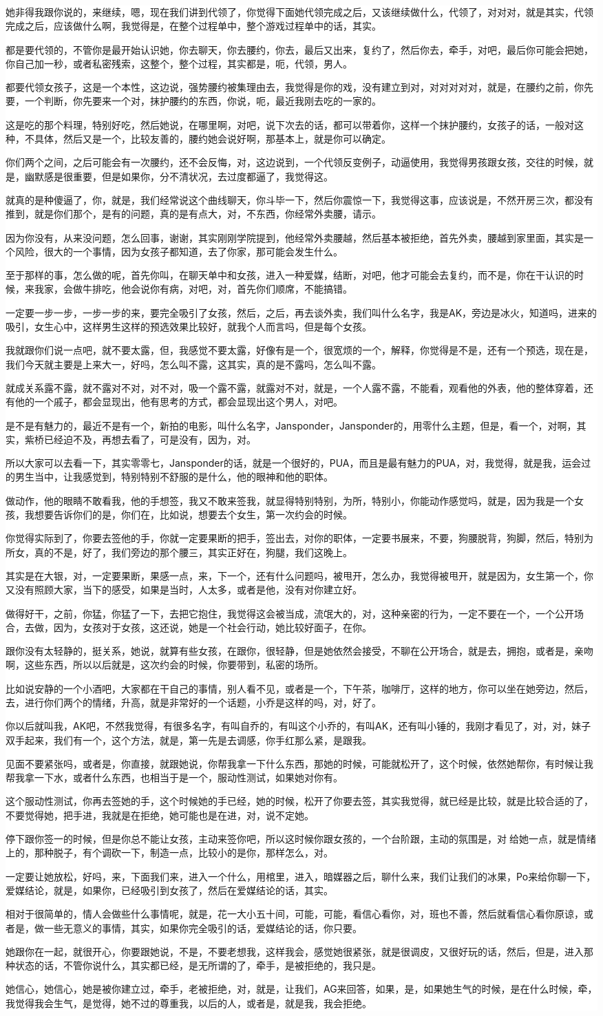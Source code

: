 她非得我跟你说的，来继续，嗯，现在我们讲到代领了，你觉得下面她代领完成之后，又该继续做什么，代领了，对对对，就是其实，代领完成之后，应该做什么啊，我觉得是，在整个过程单中，整个游戏过程单中的话，其实。

都是要代领的，不管你是最开始认识她，你去聊天，你去腰约，你去，最后又出来，复约了，然后你去，牵手，对吧，最后你可能会把她，你自己加一秒，或者私密残索，这整个，整个过程，其实都是，呃，代领，男人。

都要代领女孩子，这是一个本性，这边说，强势腰约被集理由去，我觉得是你的戏，没有建立到对，对对对对对，就是，在腰约之前，你先要，一个判断，你先要来一个对，抹护腰约的东西，你说，呃，最近我刚去吃的一家的。

这是吃的那个料理，特别好吃，然后她说，在哪里啊，对吧，说下次去的话，都可以带着你，这样一个抹护腰约，女孩子的话，一般对这种，不具体，然后又是一个，比较友善的，腰约她会说好啊，那基本上，就是你可以确定。

你们两个之间，之后可能会有一次腰约，还不会反悔，对，这边说到，一个代领反变例子，动逼使用，我觉得男孩跟女孩，交往的时候，就是，幽默感是很重要，但是如果你，分不清状况，去过度都逼了，我觉得这。

就真的是种傻逼了，你，就是，我们经常说这个曲线聊天，你斗毕一下，然后你震惊一下，我觉得这事，应该说是，不然开房三次，都没有推到，就是你们那个，是有的问题，真的是有点大，对，不东西，你经常外卖腰，请示。

因为你没有，从来没问题，怎么回事，谢谢，其实刚刚学院提到，他经常外卖腰越，然后基本被拒绝，首先外卖，腰越到家里面，其实是一个风险，很大的一个事情，因为女孩子都知道，去了你家，那可能会发生什么。

至于那样的事，怎么做的呢，首先你叫，在聊天单中和女孩，进入一种爱媒，结断，对吧，他才可能会去复约，而不是，你在干认识的时候，来我家，会做牛排吃，他会说你有病，对吧，对，首先你们顺席，不能搞错。

一定要一步一步，一步一步的来，要完全吸引了女孩，然后，之后，再去谈外卖，我们叫什么名字，我是AK，旁边是冰火，知道吗，进来的吸引，女生心中，这样男生这样的预选效果比较好，就我个人而言吗，但是每个女孩。

我就跟你们说一点吧，就不要太露，但，我感觉不要太露，好像有是一个，很宽烦的一个，解释，你觉得是不是，还有一个预选，现在是，我们今天就主要是上来大一，好吗，怎么叫不露，这其实，真的是不露吗，怎么叫不露。

就成关系露不露，就不露对不对，对不对，吸一个露不露，就露对不对，就是，一个人露不露，不能看，观看他的外表，他的整体穿着，还有他的一个戚子，都会显现出，他有思考的方式，都会显现出这个男人，对吧。

是不是有魅力的，最近不是有一个，新拍的电影，叫什么名字，Jansponder，Jansponder的，用零什么主题，但是，看一个，对啊，其实，紫桥已经迫不及，再想去看了，可是没有，因为，对。

所以大家可以去看一下，其实零零七，Jansponder的话，就是一个很好的，PUA，而且是最有魅力的PUA，对，我觉得，就是我，运会过的男生当中，让我感觉到，特别特别不舒服的是什么，他的眼神和他的职体。

做动作，他的眼睛不敢看我，他的手想签，我又不敢来签我，就显得特别特别，为所，特别小，你能动作感觉吗，就是，因为我是一个女孩，我想要告诉你们的是，你们在，比如说，想要去个女生，第一次约会的时候。

你觉得实际到了，你要去签他的手，你就一定要果断的把手，签出去，对你的职体，一定要书展来，不要，狗腰脱背，狗脚，然后，特别为所女，真的不是，好了，我们旁边的那个腰三，其实正好在，狗腿，我们这晚上。

其实是在大银，对，一定要果断，果感一点，来，下一个，还有什么问题吗，被甩开，怎么办，我觉得被甩开，就是因为，女生第一个，你又没有照顾大家，当下的感受，如果是当时，人太多，或者是他，没有对你建立好。

做得好干，之前，你猛，你猛了一下，去把它抱住，我觉得这会被当成，流氓大的，对，这种亲密的行为，一定不要在一个，一个公开场合，去做，因为，女孩对于女孩，这还说，她是一个社会行动，她比较好面子，在你。

跟你没有太轻静的，挺关系，她说，就算有些女孩，在跟你，很轻静，但是她依然会接受，不聊在公开场合，就是去，拥抱，或者是，亲吻啊，这些东西，所以以后就是，这次约会的时候，你要带到，私密的场所。

比如说安静的一个小酒吧，大家都在干自己的事情，别人看不见，或者是一个，下午茶，咖啡厅，这样的地方，你可以坐在她旁边，然后，去，进行你们两个的情绪，升高，就是非常好的一个话题，小乔是这样的吗，对，好了。

你以后就叫我，AK吧，不然我觉得，有很多名字，有叫自乔的，有叫这个小乔的，有叫AK，还有叫小锤的，我刚才看见了，对，对，妹子双手起来，我们有一个，这个方法，就是，第一先是去调感，你手红那么紧，是跟我。

见面不要紧张吗，或者是，你直接，就跟她说，你帮我拿一下什么东西，那她的时候，可能就松开了，这个时候，依然她帮你，有时候让我帮我拿一下水，或者什么东西，也相当于是一个，服动性测试，如果她对你有。

这个服动性测试，你再去签她的手，这个时候她的手已经，她的时候，松开了你要去签，其实我觉得，就已经是比较，就是比较合适的了，不要觉得她，把手进，我就是在拒绝，她可能也是在进，对，说不定她。

停下跟你签一的时候，但是你总不能让女孩，主动来签你吧，所以这时候你跟女孩的，一个台阶跟，主动的氛围是，对 给她一点，就是情绪上的，那种脱子，有个调砍一下，制造一点，比较小的是你，那样怎么，对。

一定要让她放松，好吗，来，下面我们来，进入一个什么，用棺里，进入，暗媒器之后，聊什么来，我们让我们的冰果，Po来给你聊一下，爱媒结论，就是，如果你，已经吸引到女孩了，然后在爱媒结论的话，其实。

相对于很简单的，情人会做些什么事情呢，就是，花一大小五十间，可能，可能，看信心看你，对，班也不善，然后就看信心看你原谅，或者是，做一些无意义的事情，其实，如果你完全吸引的话，爱媒结论的话，你只要。

她跟你在一起，就很开心，你要跟她说，不是，不要老想我，这样我会，感觉她很紧张，就是很调皮，又很好玩的话，然后，但是，进入那种状态的话，不管你说什么，其实都已经，是无所谓的了，牵手，是被拒绝的，我只是。

她信心，她信心，她是被你建立过，牵手，老被拒绝，对，就是，让我们，AG来回答，如果，是，如果她生气的时候，是在什么时候，牵，我觉得我会生气，是觉得，她不过的尊重我，以后的人，或者是，就是我，我会拒绝。

